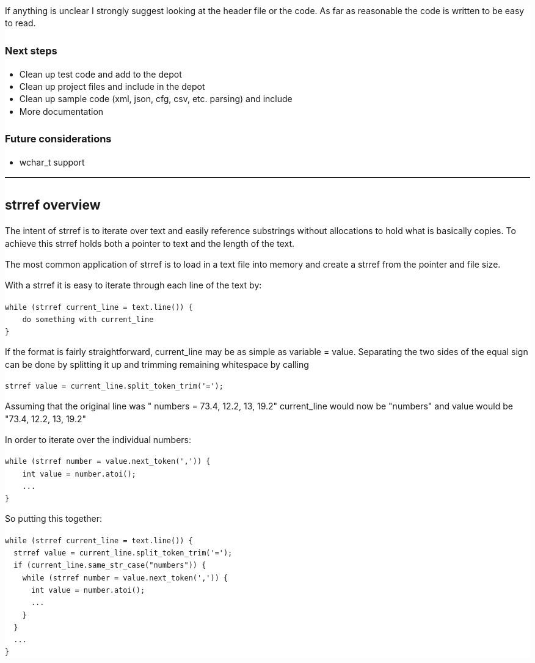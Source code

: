 If anything is unclear I strongly suggest looking at the header file or the code. As far as reasonable the code is written to be easy to read.

### Next steps

* Clean up test code and add to the depot
* Clean up project files and include in the depot
* Clean up sample code (xml, json, cfg, csv, etc. parsing) and include
* More documentation

### Future considerations

* wchar_t support

---

## strref overview

The intent of strref is to iterate over text and easily reference substrings without allocations to hold what is basically copies. To achieve this strref holds both a pointer to text and the length of the text.

The most common application of strref is to load in a text file into memory and create a strref from the pointer and file size.

With a strref it is easy to iterate through each line of the text by:

```
while (strref current_line = text.line()) {
    do something with current_line
}
```

If the format is fairly straightforward, current_line may be as simple as variable = value. Separating the two sides of the equal sign can be done by splitting it up and trimming remaining whitespace by calling

```
strref value = current_line.split_token_trim('=');
```

Assuming that the original line was "    numbers = 73.4, 12.2, 13, 19.2"
current_line would now be "numbers" and value would be "73.4, 12.2, 13, 19.2"

In order to iterate over the individual numbers:

```
while (strref number = value.next_token(',')) {
    int value = number.atoi();
    ...
}
```

So putting this together:

```
while (strref current_line = text.line()) {
  strref value = current_line.split_token_trim('=');
  if (current_line.same_str_case("numbers")) {
    while (strref number = value.next_token(',')) {
      int value = number.atoi();
      ...
    }
  }
  ...
}
```
